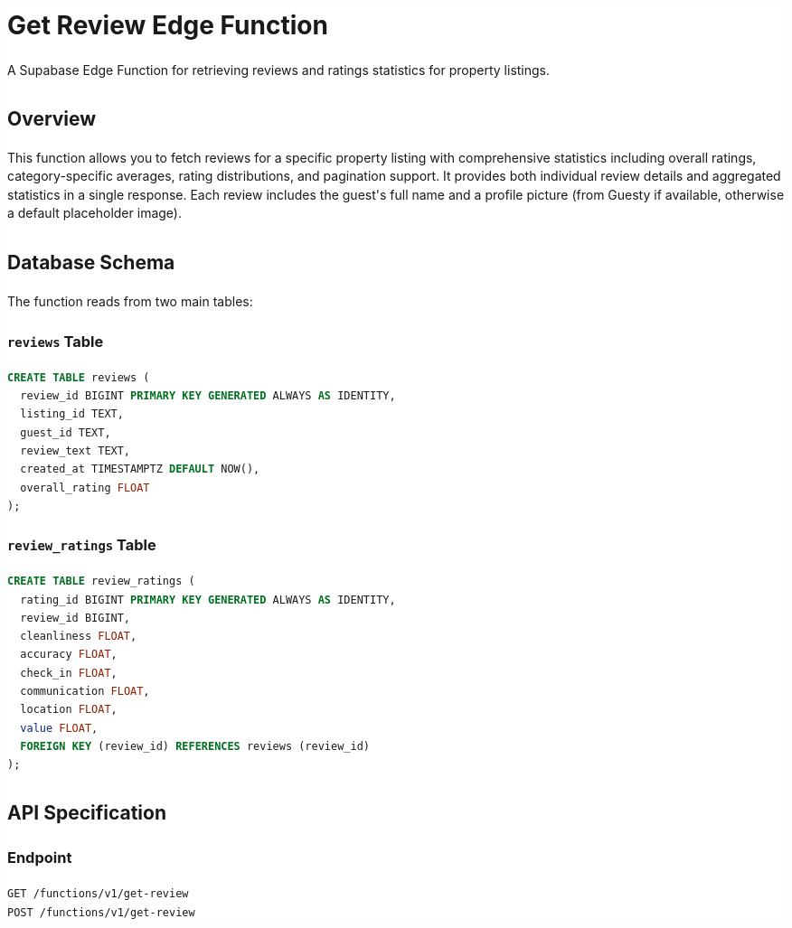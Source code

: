 # Get Review Edge Function

A Supabase Edge Function for retrieving reviews and ratings statistics for property listings.

## Overview

This function allows you to fetch reviews for a specific property listing with comprehensive statistics including overall ratings, category-specific averages, rating distributions, and pagination support. It provides both individual review details and aggregated statistics in a single response. Each review includes the guest's full name and a profile picture (from Guesty if available, otherwise a default placeholder image).

## Database Schema

The function reads from two main tables:

### `reviews` Table
```sql
CREATE TABLE reviews (
  review_id BIGINT PRIMARY KEY GENERATED ALWAYS AS IDENTITY,
  listing_id TEXT,
  guest_id TEXT,
  review_text TEXT,
  created_at TIMESTAMPTZ DEFAULT NOW(),
  overall_rating FLOAT
);
```

### `review_ratings` Table
```sql
CREATE TABLE review_ratings (
  rating_id BIGINT PRIMARY KEY GENERATED ALWAYS AS IDENTITY,
  review_id BIGINT,
  cleanliness FLOAT,
  accuracy FLOAT,
  check_in FLOAT,
  communication FLOAT,
  location FLOAT,
  value FLOAT,
  FOREIGN KEY (review_id) REFERENCES reviews (review_id)
);
```

## API Specification

### Endpoint
```
GET /functions/v1/get-review
POST /functions/v1/get-review
```
